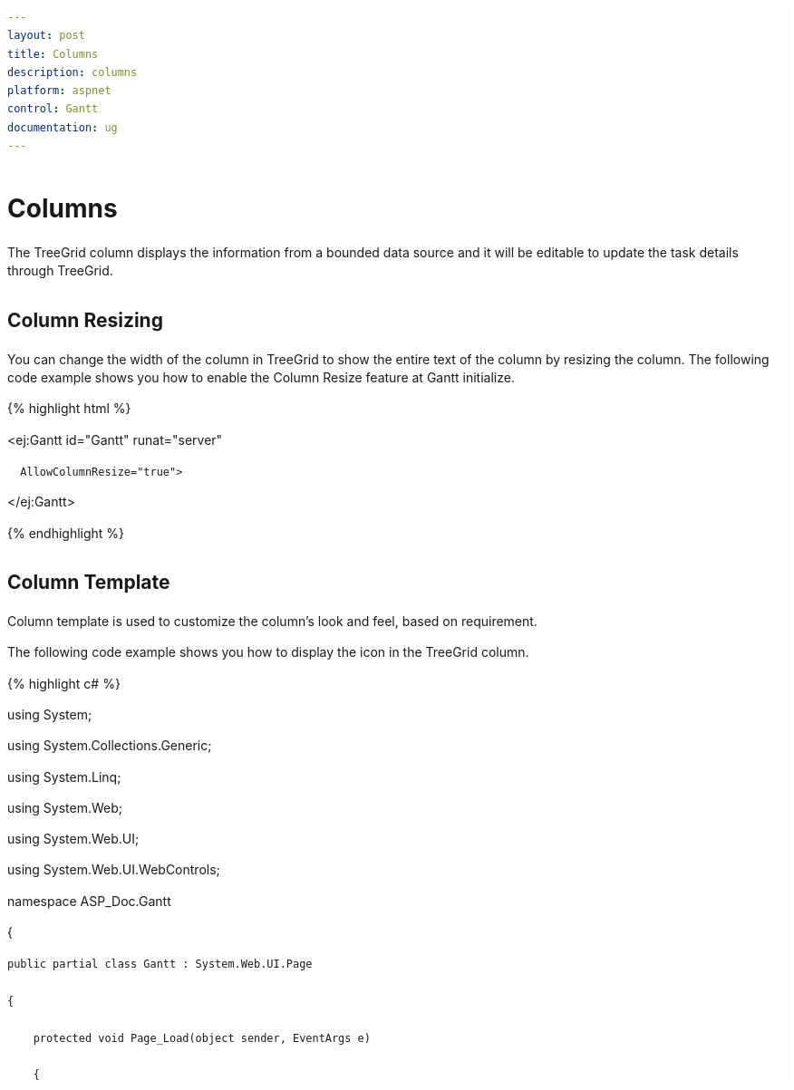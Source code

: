 ```yaml
---
layout: post
title: Columns
description: columns
platform: aspnet
control: Gantt
documentation: ug
---
```


# Columns

The TreeGrid column displays the information from a bounded data source and it will be editable to update the task details through TreeGrid.

## Column Resizing 

You can change the width of the column in TreeGrid to show the entire text of the column by resizing the column. The following code example shows you how to enable the Column Resize feature at Gantt initialize.



{% highlight html %}



<ej:Gantt id="Gantt" runat="server" 

      AllowColumnResize="true">

</ej:Gantt>



{% endhighlight %}

## Column Template

Column template is used to customize the column’s look and feel, based on requirement. 

The following code example shows you how to display the icon in the TreeGrid column.



{% highlight c# %}




using System;

using System.Collections.Generic;

using System.Linq;

using System.Web;

using System.Web.UI;

using System.Web.UI.WebControls;



namespace ASP_Doc.Gantt

{

    public partial class Gantt : System.Web.UI.Page

    {

        protected void Page_Load(object sender, EventArgs e)

        {
